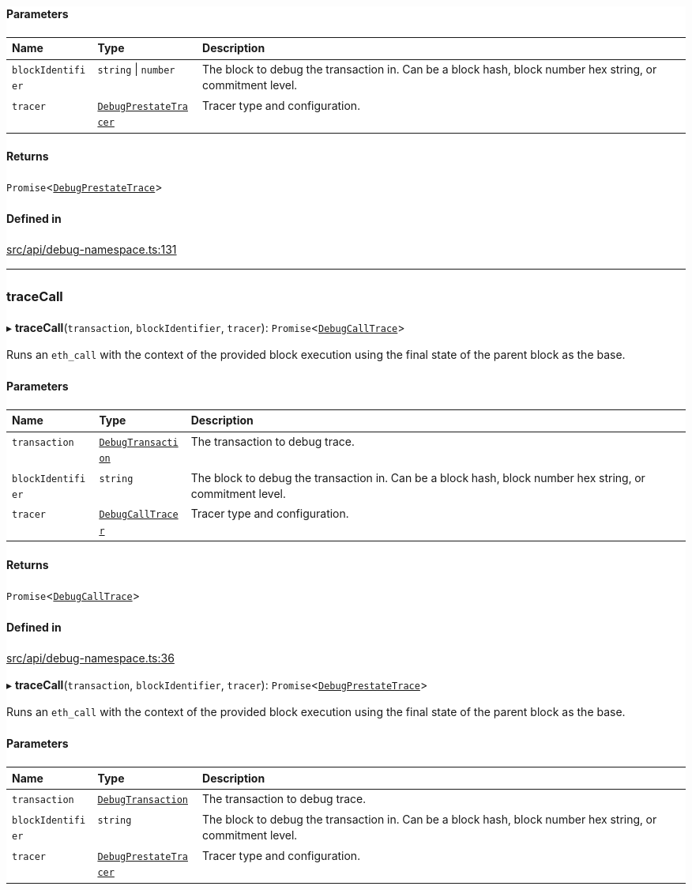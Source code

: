 #### Parameters

| Name | Type | Description |
| :------ | :------ | :------ |
| `blockIdentifier` | `string` \| `number` | The block to debug the transaction in. Can be a block hash, block number hex string, or commitment level. |
| `tracer` | [`DebugPrestateTracer`](../interfaces/DebugPrestateTracer.md) | Tracer type and configuration. |

#### Returns

`Promise`<[`DebugPrestateTrace`](../modules.md#debugprestatetrace)\>

#### Defined in

[src/api/debug-namespace.ts:131](https://github.com/alchemyplatform/alchemy-sdk-js/blob/c4bab3e/src/api/debug-namespace.ts#L131)

___

### traceCall

▸ **traceCall**(`transaction`, `blockIdentifier`, `tracer`): `Promise`<[`DebugCallTrace`](../interfaces/DebugCallTrace.md)\>

Runs an `eth_call` with the context of the provided block execution using the
final state of the parent block as the base.

#### Parameters

| Name | Type | Description |
| :------ | :------ | :------ |
| `transaction` | [`DebugTransaction`](../interfaces/DebugTransaction.md) | The transaction to debug trace. |
| `blockIdentifier` | `string` | The block to debug the transaction in. Can be a block hash, block number hex string, or commitment level. |
| `tracer` | [`DebugCallTracer`](../interfaces/DebugCallTracer.md) | Tracer type and configuration. |

#### Returns

`Promise`<[`DebugCallTrace`](../interfaces/DebugCallTrace.md)\>

#### Defined in

[src/api/debug-namespace.ts:36](https://github.com/alchemyplatform/alchemy-sdk-js/blob/c4bab3e/src/api/debug-namespace.ts#L36)

▸ **traceCall**(`transaction`, `blockIdentifier`, `tracer`): `Promise`<[`DebugPrestateTrace`](../modules.md#debugprestatetrace)\>

Runs an `eth_call` with the context of the provided block execution using the
final state of the parent block as the base.

#### Parameters

| Name | Type | Description |
| :------ | :------ | :------ |
| `transaction` | [`DebugTransaction`](../interfaces/DebugTransaction.md) | The transaction to debug trace. |
| `blockIdentifier` | `string` | The block to debug the transaction in. Can be a block hash, block number hex string, or commitment level. |
| `tracer` | [`DebugPrestateTracer`](../interfaces/DebugPrestateTracer.md) | Tracer type and configuration. |
